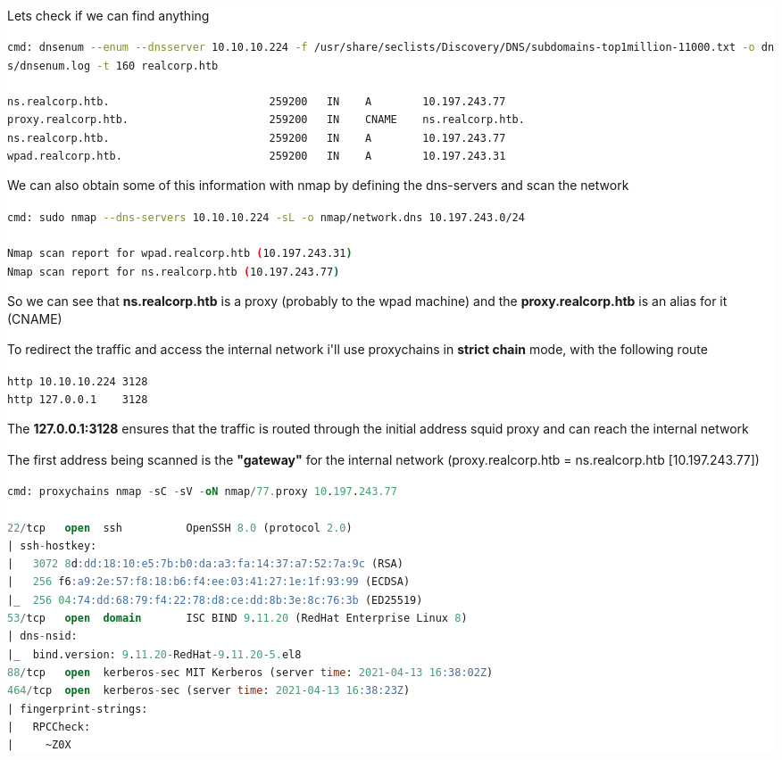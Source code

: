 Lets check if we can find anything
```bash
cmd: dnsenum --enum --dnsserver 10.10.10.224 -f /usr/share/seclists/Discovery/DNS/subdomains-top1million-11000.txt -o dns/dnsenum.log -t 160 realcorp.htb

ns.realcorp.htb.                         259200   IN    A        10.197.243.77                                               
proxy.realcorp.htb.                      259200   IN    CNAME    ns.realcorp.htb.
ns.realcorp.htb.                         259200   IN    A        10.197.243.77                                               
wpad.realcorp.htb.                       259200   IN    A        10.197.243.31
```

We can also obtain some of this information with nmap by defining the dns-servers and scan the network
```bash
cmd: sudo nmap --dns-servers 10.10.10.224 -sL -o nmap/network.dns 10.197.243.0/24

Nmap scan report for wpad.realcorp.htb (10.197.243.31)
Nmap scan report for ns.realcorp.htb (10.197.243.77)
```

So we can see that **ns.realcorp.htb** is a proxy (probably to the wpad machine) and the **proxy.realcorp.htb** is an alias for it (CNAME) <br>

To redirect the traffic and access the internal network i'll use proxychains in **strict chain** mode, with the following route
```
http 10.10.10.224 3128
http 127.0.0.1    3128
```

The **127.0.0.1:3128** ensures that the traffic is routed through the initial address squid proxy and can reach the internal network <br>

The first address being scanned is the **"gateway"** for the internal network (proxy.realcorp.htb = ns.realcorp.htb [10.197.243.77]) 
```sql 
cmd: proxychains nmap -sC -sV -oN nmap/77.proxy 10.197.243.77

22/tcp   open  ssh          OpenSSH 8.0 (protocol 2.0)                                                                       
| ssh-hostkey:                                                                                                               
|   3072 8d:dd:18:10:e5:7b:b0:da:a3:fa:14:37:a7:52:7a:9c (RSA)                                                               
|   256 f6:a9:2e:57:f8:18:b6:f4:ee:03:41:27:1e:1f:93:99 (ECDSA)                                                              
|_  256 04:74:dd:68:79:f4:22:78:d8:ce:dd:8b:3e:8c:76:3b (ED25519)                                                            
53/tcp   open  domain       ISC BIND 9.11.20 (RedHat Enterprise Linux 8)                                                     
| dns-nsid:                                                                                                                  
|_  bind.version: 9.11.20-RedHat-9.11.20-5.el8                                                                               
88/tcp   open  kerberos-sec MIT Kerberos (server time: 2021-04-13 16:38:02Z)                                                 
464/tcp  open  kerberos-sec (server time: 2021-04-13 16:38:23Z)                                                              
| fingerprint-strings:                                                                                                       
|   RPCCheck:                                                                                                                
|     ~Z0X                                                                                                                   
```